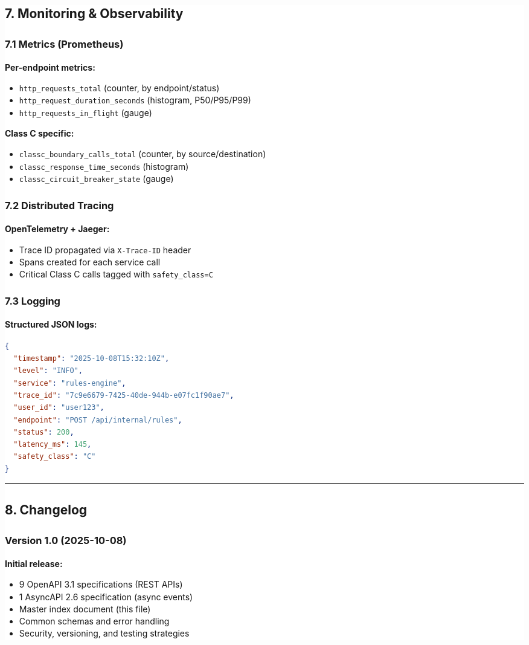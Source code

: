 
## 7. Monitoring & Observability

### 7.1 Metrics (Prometheus)

**Per-endpoint metrics:**
- `http_requests_total` (counter, by endpoint/status)
- `http_request_duration_seconds` (histogram, P50/P95/P99)
- `http_requests_in_flight` (gauge)

**Class C specific:**
- `classc_boundary_calls_total` (counter, by source/destination)
- `classc_response_time_seconds` (histogram)
- `classc_circuit_breaker_state` (gauge)

### 7.2 Distributed Tracing

**OpenTelemetry + Jaeger:**
- Trace ID propagated via `X-Trace-ID` header
- Spans created for each service call
- Critical Class C calls tagged with `safety_class=C`

### 7.3 Logging

**Structured JSON logs:**
```json
{
  "timestamp": "2025-10-08T15:32:10Z",
  "level": "INFO",
  "service": "rules-engine",
  "trace_id": "7c9e6679-7425-40de-944b-e07fc1f90ae7",
  "user_id": "user123",
  "endpoint": "POST /api/internal/rules",
  "status": 200,
  "latency_ms": 145,
  "safety_class": "C"
}
```

---

## 8. Changelog

### Version 1.0 (2025-10-08)

**Initial release:**
- 9 OpenAPI 3.1 specifications (REST APIs)
- 1 AsyncAPI 2.6 specification (async events)
- Master index document (this file)
- Common schemas and error handling
- Security, versioning, and testing strategies

